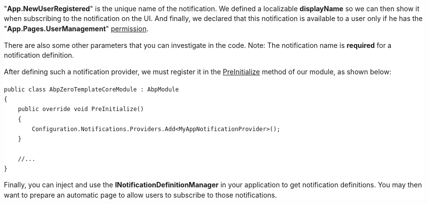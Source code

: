 "**App.NewUserRegistered**" is the unique name of the notification. We
defined a localizable **displayName** so we can then show it when
subscribing to the notification on the UI. And finally, we declared that
this notification is available to a user only if he has the
"**App.Pages.UserManagement**"
[permission](/Pages/Documents/Authorization).

There are also some other parameters that you can investigate in the code.
Note: The notification name is **required** for a notification definition.

After defining such a notification provider, we must register it in the
[PreInitialize](/Pages/Documents/Module-System#preinitialize) method
of our module, as shown below:

    public class AbpZeroTemplateCoreModule : AbpModule
    {
        public override void PreInitialize()
        {
            Configuration.Notifications.Providers.Add<MyAppNotificationProvider>();
        }

        //...
    }

Finally, you can inject and use the **INotificationDefinitionManager** in
your application to get notification definitions. You may then want to
prepare an automatic page to allow users to subscribe to those notifications.
